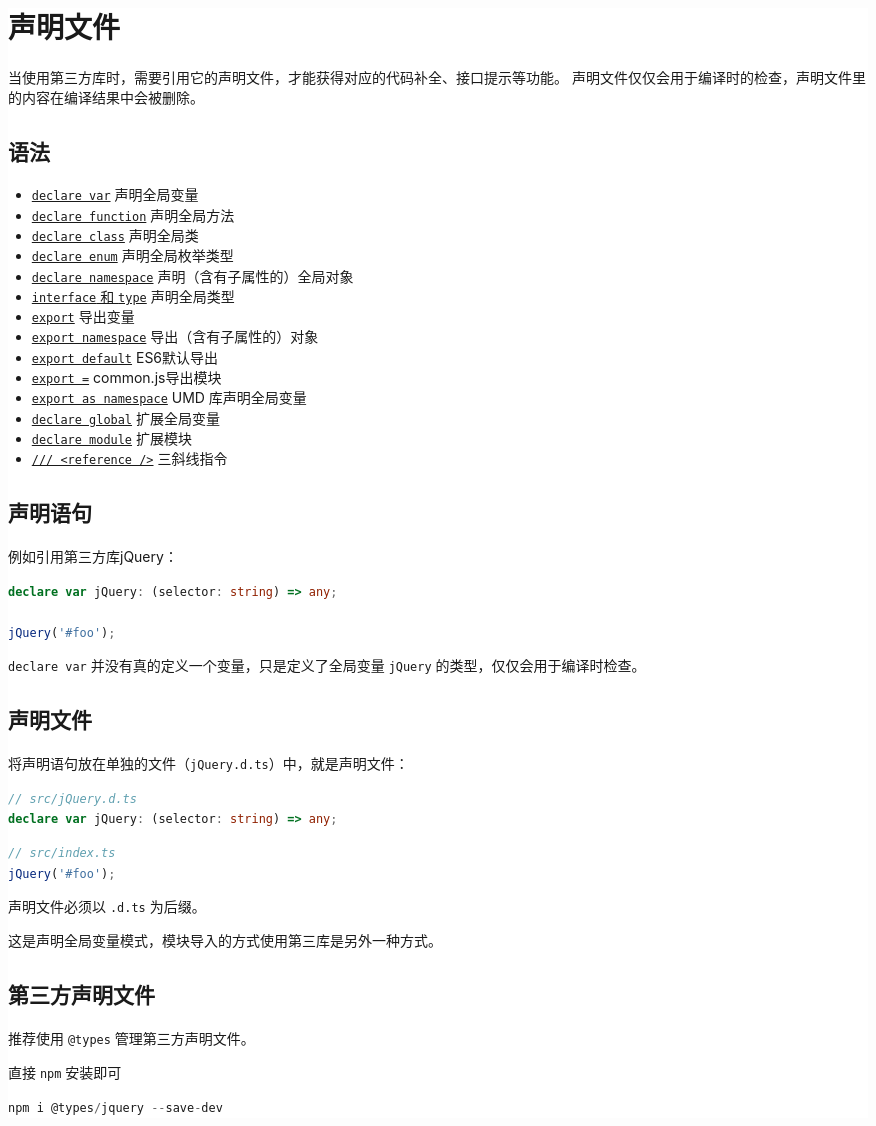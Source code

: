 # 声明文件
当使用第三方库时，需要引用它的声明文件，才能获得对应的代码补全、接口提示等功能。
声明文件仅仅会用于编译时的检查，声明文件里的内容在编译结果中会被删除。

## 语法
- [`declare var`](#declare-var) 声明全局变量
- [`declare function`](#declare-function) 声明全局方法
- [`declare class`](#declare-class) 声明全局类
- [`declare enum`](#declare-enum) 声明全局枚举类型
- [`declare namespace`](#declare-namespace) 声明（含有子属性的）全局对象
- [`interface` 和 `type`](#interface-和-type) 声明全局类型
- [`export`](#export) 导出变量
- [`export namespace`](#export-namespace) 导出（含有子属性的）对象
- [`export default`](#export-default) ES6默认导出
- [`export =`](#export-=) common.js导出模块
- [`export as namespace`](#export-as-namespace) UMD 库声明全局变量
- [`declare global`](#declare-global) 扩展全局变量
- [`declare module`](#declare-module) 扩展模块
- [`/// <reference />`](#三斜线指令) 三斜线指令

## 声明语句
例如引用第三方库jQuery：
```typescript
declare var jQuery: (selector: string) => any;

jQuery('#foo');
```
`declare var` 并没有真的定义一个变量，只是定义了全局变量 `jQuery` 的类型，仅仅会用于编译时检查。

## 声明文件
将声明语句放在单独的文件（`jQuery.d.ts`）中，就是声明文件：
```typescript
// src/jQuery.d.ts
declare var jQuery: (selector: string) => any;
```

```typescript
// src/index.ts
jQuery('#foo');
```

声明文件必须以 `.d.ts` 为后缀。

这是声明全局变量模式，模块导入的方式使用第三库是另外一种方式。

## 第三方声明文件
推荐使用 `@types` 管理第三方声明文件。

直接 `npm` 安装即可
```typescript
npm i @types/jquery --save-dev
```
